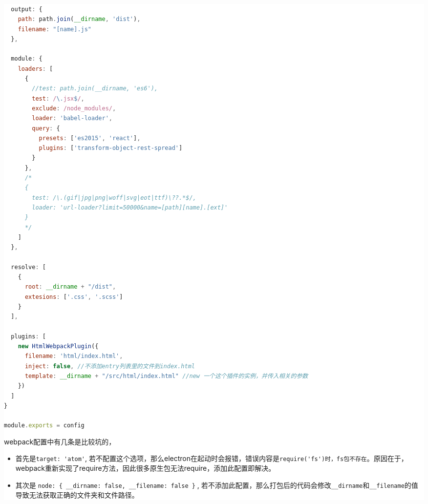 ```js
  output: {
    path: path.join(__dirname, 'dist'),
    filename: "[name].js"
  },

  module: {
    loaders: [
      {
        //test: path.join(__dirname, 'es6'),
        test: /\.jsx$/,
        exclude: /node_modules/,
        loader: 'babel-loader',
        query: {
          presets: ['es2015', 'react'],
          plugins: ['transform-object-rest-spread']
        }
      },
      /*
      {
        test: /\.(gif|jpg|png|woff|svg|eot|ttf)\??.*$/,
        loader: 'url-loader?limit=50000&name=[path][name].[ext]'
      }
      */
    ]
  },

  resolve: [
    {
      root: __dirname + "/dist",
      extesions: ['.css', '.scss']
    }
  ],

  plugins: [
    new HtmlWebpackPlugin({
      filename: 'html/index.html',
      inject: false, //不添加entry列表里的文件到index.html
      template: __dirname + "/src/html/index.html" //new 一个这个插件的实例，并传入相关的参数
    })
  ]
}

module.exports = config

```

webpack配置中有几条是比较坑的，

- 首先是`target: 'atom'`, 若不配置这个选项，那么electron在起动时会报错，错误内容是`require('fs')时，fs包不存在`。原因在于，webpack重新实现了require方法，因此很多原生包无法require，添加此配置即解决。

- 其次是 `node: { __dirname: false, __filename: false }` , 若不添加此配置，那么打包后的代码会修改`__dirname`和`__filename`的值导致无法获取正确的文件夹和文件路径。
